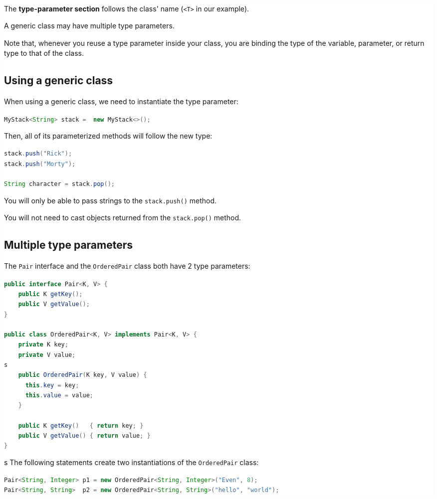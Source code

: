 The **type-parameter section** follows the class' name (`<T>` in our example).

A generic class may have multiple type parameters.

Note that, whenever you reuse a type parameter inside your class, you are binding the type of the variable, parameter, or return type to that of the class.

## Using a generic class

When using a generic class, we need to instantiate the type parameter: 

```java
MyStack<String> stack =  new MyStack<>();
```
   
Then, all of its parameterized methods will follow the new type:

```java   
stack.push("Rick");
stack.push("Morty");

String character = stack.pop();
```


You will only be able to pass strings to the `stack.push()` method.

You will not need to cast objects returned from the `stack.pop()` method.

## Multiple type parameters

The `Pair` interface and the `OrderedPair` class both have 2 type parameters:

```java
public interface Pair<K, V> {
    public K getKey();
    public V getValue();
}

public class OrderedPair<K, V> implements Pair<K, V> {
    private K key;
    private V value;
s
    public OrderedPair(K key, V value) {
      this.key = key;
      this.value = value;
    }

    public K getKey()	{ return key; }
    public V getValue() { return value; }
}
```
s
The following statements create two instantiations of the `OrderedPair` class:

```java
Pair<String, Integer> p1 = new OrderedPair<String, Integer>("Even", 8);
Pair<String, String>  p2 = new OrderedPair<String, String>("hello", "world");
```
